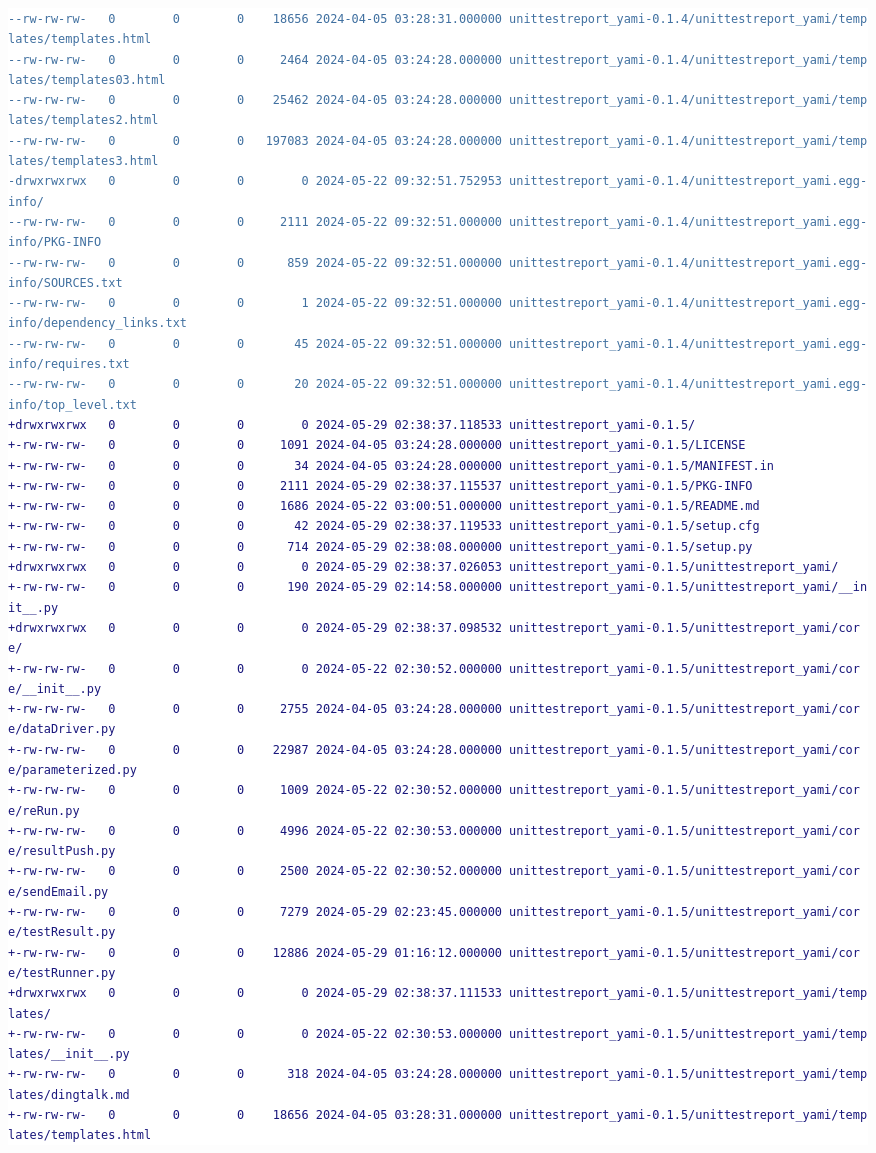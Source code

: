 ```diff
--rw-rw-rw-   0        0        0    18656 2024-04-05 03:28:31.000000 unittestreport_yami-0.1.4/unittestreport_yami/templates/templates.html
--rw-rw-rw-   0        0        0     2464 2024-04-05 03:24:28.000000 unittestreport_yami-0.1.4/unittestreport_yami/templates/templates03.html
--rw-rw-rw-   0        0        0    25462 2024-04-05 03:24:28.000000 unittestreport_yami-0.1.4/unittestreport_yami/templates/templates2.html
--rw-rw-rw-   0        0        0   197083 2024-04-05 03:24:28.000000 unittestreport_yami-0.1.4/unittestreport_yami/templates/templates3.html
-drwxrwxrwx   0        0        0        0 2024-05-22 09:32:51.752953 unittestreport_yami-0.1.4/unittestreport_yami.egg-info/
--rw-rw-rw-   0        0        0     2111 2024-05-22 09:32:51.000000 unittestreport_yami-0.1.4/unittestreport_yami.egg-info/PKG-INFO
--rw-rw-rw-   0        0        0      859 2024-05-22 09:32:51.000000 unittestreport_yami-0.1.4/unittestreport_yami.egg-info/SOURCES.txt
--rw-rw-rw-   0        0        0        1 2024-05-22 09:32:51.000000 unittestreport_yami-0.1.4/unittestreport_yami.egg-info/dependency_links.txt
--rw-rw-rw-   0        0        0       45 2024-05-22 09:32:51.000000 unittestreport_yami-0.1.4/unittestreport_yami.egg-info/requires.txt
--rw-rw-rw-   0        0        0       20 2024-05-22 09:32:51.000000 unittestreport_yami-0.1.4/unittestreport_yami.egg-info/top_level.txt
+drwxrwxrwx   0        0        0        0 2024-05-29 02:38:37.118533 unittestreport_yami-0.1.5/
+-rw-rw-rw-   0        0        0     1091 2024-04-05 03:24:28.000000 unittestreport_yami-0.1.5/LICENSE
+-rw-rw-rw-   0        0        0       34 2024-04-05 03:24:28.000000 unittestreport_yami-0.1.5/MANIFEST.in
+-rw-rw-rw-   0        0        0     2111 2024-05-29 02:38:37.115537 unittestreport_yami-0.1.5/PKG-INFO
+-rw-rw-rw-   0        0        0     1686 2024-05-22 03:00:51.000000 unittestreport_yami-0.1.5/README.md
+-rw-rw-rw-   0        0        0       42 2024-05-29 02:38:37.119533 unittestreport_yami-0.1.5/setup.cfg
+-rw-rw-rw-   0        0        0      714 2024-05-29 02:38:08.000000 unittestreport_yami-0.1.5/setup.py
+drwxrwxrwx   0        0        0        0 2024-05-29 02:38:37.026053 unittestreport_yami-0.1.5/unittestreport_yami/
+-rw-rw-rw-   0        0        0      190 2024-05-29 02:14:58.000000 unittestreport_yami-0.1.5/unittestreport_yami/__init__.py
+drwxrwxrwx   0        0        0        0 2024-05-29 02:38:37.098532 unittestreport_yami-0.1.5/unittestreport_yami/core/
+-rw-rw-rw-   0        0        0        0 2024-05-22 02:30:52.000000 unittestreport_yami-0.1.5/unittestreport_yami/core/__init__.py
+-rw-rw-rw-   0        0        0     2755 2024-04-05 03:24:28.000000 unittestreport_yami-0.1.5/unittestreport_yami/core/dataDriver.py
+-rw-rw-rw-   0        0        0    22987 2024-04-05 03:24:28.000000 unittestreport_yami-0.1.5/unittestreport_yami/core/parameterized.py
+-rw-rw-rw-   0        0        0     1009 2024-05-22 02:30:52.000000 unittestreport_yami-0.1.5/unittestreport_yami/core/reRun.py
+-rw-rw-rw-   0        0        0     4996 2024-05-22 02:30:53.000000 unittestreport_yami-0.1.5/unittestreport_yami/core/resultPush.py
+-rw-rw-rw-   0        0        0     2500 2024-05-22 02:30:52.000000 unittestreport_yami-0.1.5/unittestreport_yami/core/sendEmail.py
+-rw-rw-rw-   0        0        0     7279 2024-05-29 02:23:45.000000 unittestreport_yami-0.1.5/unittestreport_yami/core/testResult.py
+-rw-rw-rw-   0        0        0    12886 2024-05-29 01:16:12.000000 unittestreport_yami-0.1.5/unittestreport_yami/core/testRunner.py
+drwxrwxrwx   0        0        0        0 2024-05-29 02:38:37.111533 unittestreport_yami-0.1.5/unittestreport_yami/templates/
+-rw-rw-rw-   0        0        0        0 2024-05-22 02:30:53.000000 unittestreport_yami-0.1.5/unittestreport_yami/templates/__init__.py
+-rw-rw-rw-   0        0        0      318 2024-04-05 03:24:28.000000 unittestreport_yami-0.1.5/unittestreport_yami/templates/dingtalk.md
+-rw-rw-rw-   0        0        0    18656 2024-04-05 03:28:31.000000 unittestreport_yami-0.1.5/unittestreport_yami/templates/templates.html
```